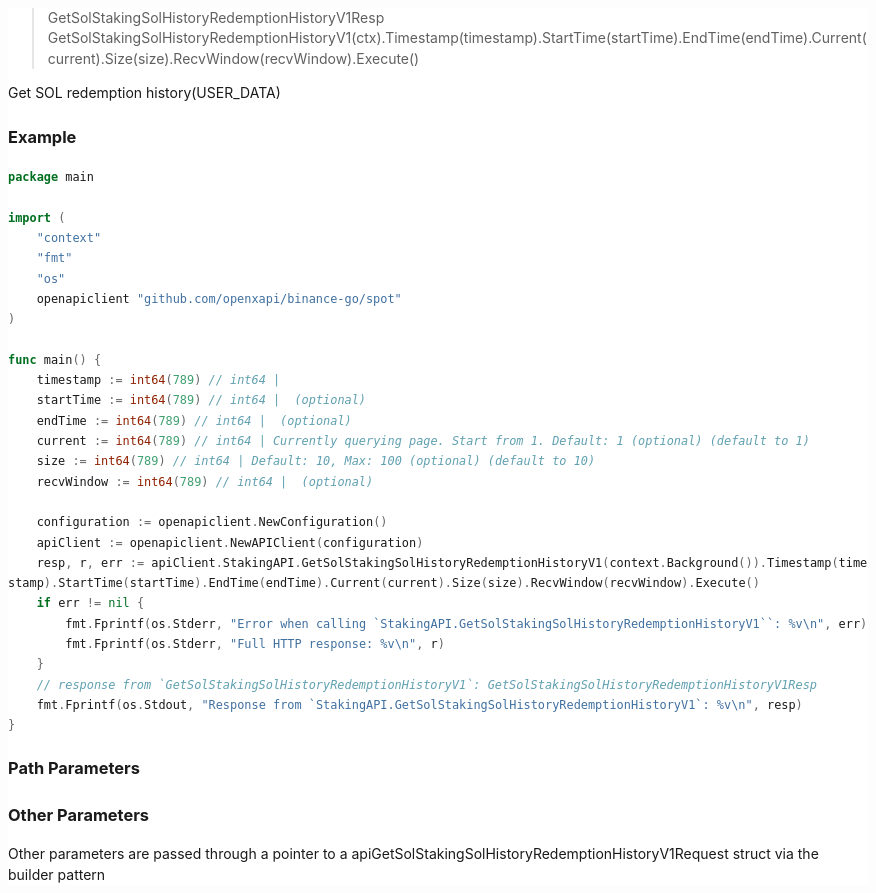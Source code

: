 > GetSolStakingSolHistoryRedemptionHistoryV1Resp GetSolStakingSolHistoryRedemptionHistoryV1(ctx).Timestamp(timestamp).StartTime(startTime).EndTime(endTime).Current(current).Size(size).RecvWindow(recvWindow).Execute()

Get SOL redemption history(USER_DATA)



### Example

```go
package main

import (
	"context"
	"fmt"
	"os"
	openapiclient "github.com/openxapi/binance-go/spot"
)

func main() {
	timestamp := int64(789) // int64 | 
	startTime := int64(789) // int64 |  (optional)
	endTime := int64(789) // int64 |  (optional)
	current := int64(789) // int64 | Currently querying page. Start from 1. Default: 1 (optional) (default to 1)
	size := int64(789) // int64 | Default: 10, Max: 100 (optional) (default to 10)
	recvWindow := int64(789) // int64 |  (optional)

	configuration := openapiclient.NewConfiguration()
	apiClient := openapiclient.NewAPIClient(configuration)
	resp, r, err := apiClient.StakingAPI.GetSolStakingSolHistoryRedemptionHistoryV1(context.Background()).Timestamp(timestamp).StartTime(startTime).EndTime(endTime).Current(current).Size(size).RecvWindow(recvWindow).Execute()
	if err != nil {
		fmt.Fprintf(os.Stderr, "Error when calling `StakingAPI.GetSolStakingSolHistoryRedemptionHistoryV1``: %v\n", err)
		fmt.Fprintf(os.Stderr, "Full HTTP response: %v\n", r)
	}
	// response from `GetSolStakingSolHistoryRedemptionHistoryV1`: GetSolStakingSolHistoryRedemptionHistoryV1Resp
	fmt.Fprintf(os.Stdout, "Response from `StakingAPI.GetSolStakingSolHistoryRedemptionHistoryV1`: %v\n", resp)
}
```

### Path Parameters



### Other Parameters

Other parameters are passed through a pointer to a apiGetSolStakingSolHistoryRedemptionHistoryV1Request struct via the builder pattern
